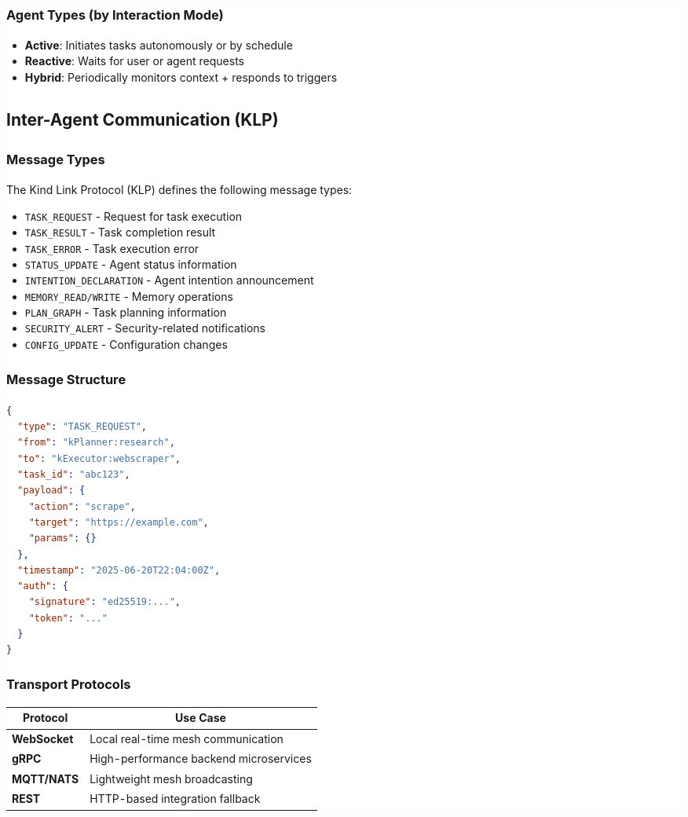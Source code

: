 ### Agent Types (by Interaction Mode)

- **Active**: Initiates tasks autonomously or by schedule
- **Reactive**: Waits for user or agent requests
- **Hybrid**: Periodically monitors context + responds to triggers

## Inter-Agent Communication (KLP)

### Message Types

The Kind Link Protocol (KLP) defines the following message types:

- `TASK_REQUEST` - Request for task execution
- `TASK_RESULT` - Task completion result
- `TASK_ERROR` - Task execution error
- `STATUS_UPDATE` - Agent status information
- `INTENTION_DECLARATION` - Agent intention announcement
- `MEMORY_READ/WRITE` - Memory operations
- `PLAN_GRAPH` - Task planning information
- `SECURITY_ALERT` - Security-related notifications
- `CONFIG_UPDATE` - Configuration changes

### Message Structure

```json
{
  "type": "TASK_REQUEST",
  "from": "kPlanner:research",
  "to": "kExecutor:webscraper",
  "task_id": "abc123",
  "payload": {
    "action": "scrape",
    "target": "https://example.com",
    "params": {}
  },
  "timestamp": "2025-06-20T22:04:00Z",
  "auth": {
    "signature": "ed25519:...",
    "token": "..."
  }
}
```

### Transport Protocols

| Protocol | Use Case |
|----------|----------|
| **WebSocket** | Local real-time mesh communication |
| **gRPC** | High-performance backend microservices |
| **MQTT/NATS** | Lightweight mesh broadcasting |
| **REST** | HTTP-based integration fallback |
